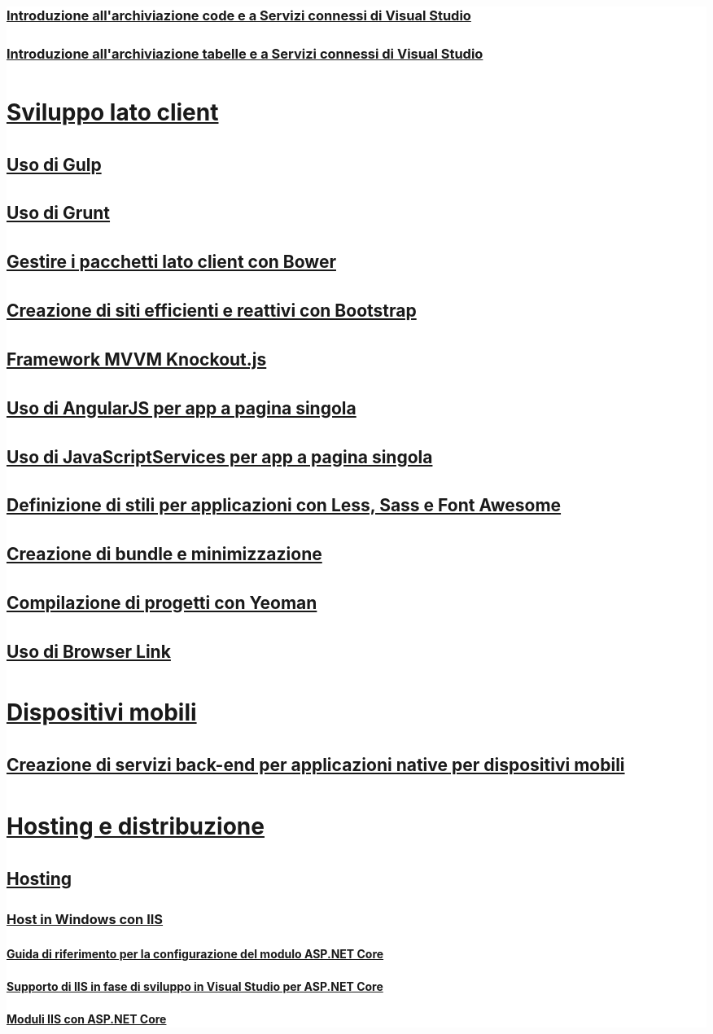 ### [Introduzione all'archiviazione code e a Servizi connessi di Visual Studio](https://azure.microsoft.com/documentation/articles/vs-storage-aspnet5-getting-started-queues/)
### [Introduzione all'archiviazione tabelle e a Servizi connessi di Visual Studio](https://azure.microsoft.com/documentation/articles/vs-storage-aspnet5-getting-started-tables/)

# [Sviluppo lato client](xref:client-side/index)
## [Uso di Gulp](xref:client-side/using-gulp)
## [Uso di Grunt](xref:client-side/using-grunt)
## [Gestire i pacchetti lato client con Bower](xref:client-side/bower)
## [Creazione di siti efficienti e reattivi con Bootstrap](xref:client-side/bootstrap)
## [Framework MVVM Knockout.js ](xref:client-side/knockout)
## [Uso di AngularJS per app a pagina singola](xref:client-side/angular)
## [Uso di JavaScriptServices per app a pagina singola](xref:client-side/spa-services)
## [Definizione di stili per applicazioni con Less, Sass e Font Awesome](xref:client-side/less-sass-fa)
## [Creazione di bundle e minimizzazione](xref:client-side/bundling-and-minification)
## [Compilazione di progetti con Yeoman](xref:client-side/yeoman)
## [Uso di Browser Link](xref:client-side/using-browserlink)

# [Dispositivi mobili](xref:mobile/index)
## [Creazione di servizi back-end per applicazioni native per dispositivi mobili](xref:mobile/native-mobile-backend)

# [Hosting e distribuzione](xref:publishing/index)
## [Hosting](xref:publishing/index)
### [Host in Windows con IIS](xref:publishing/iis)
#### [Guida di riferimento per la configurazione del modulo ASP.NET Core](xref:hosting/aspnet-core-module)
#### [Supporto di IIS in fase di sviluppo in Visual Studio per ASP.NET Core](xref:publishing/development-time-iis-support)
#### [Moduli IIS con ASP.NET Core](xref:hosting/iis-modules)